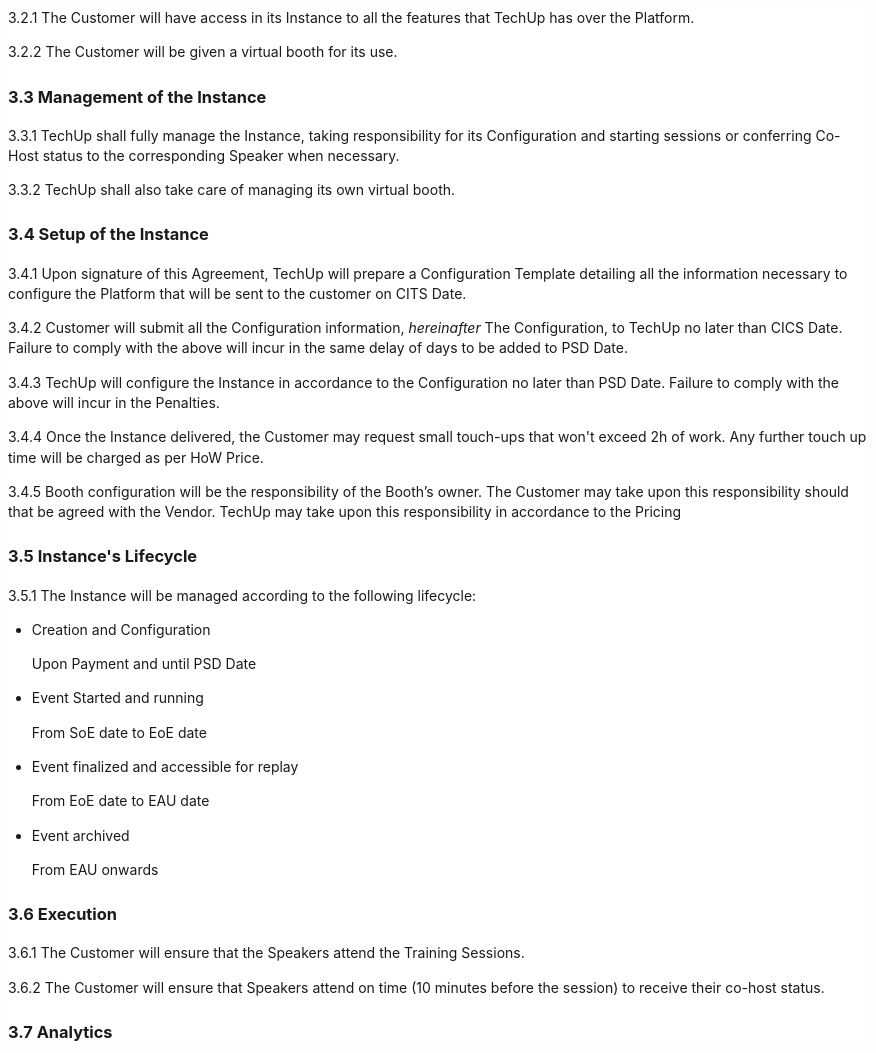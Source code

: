 3.2.1 The Customer will have access in its Instance to all the features that TechUp has over the Platform.

3.2.2 The Customer will be given a virtual booth for its use.

### 3.3 Management of the Instance

3.3.1 TechUp shall fully manage the Instance, taking responsibility for its Configuration and starting sessions or conferring Co-Host status to the corresponding Speaker when necessary.

3.3.2 TechUp shall also take care of managing its own virtual booth.

### 3.4 Setup of the Instance

3.4.1 Upon signature of this Agreement, TechUp will prepare a Configuration Template detailing all the information necessary to configure the Platform that will be sent to the customer on CITS Date.

3.4.2 Customer will submit all the Configuration information, _hereinafter_ The Configuration, to TechUp no later than CICS Date. Failure to comply with the above will incur in the same delay of days to be added to PSD Date.

3.4.3 TechUp will configure the Instance in accordance to the Configuration no later than PSD Date. Failure to comply with the above will incur in the Penalties.

3.4.4 Once the Instance delivered, the Customer may request small touch-ups that won't exceed 2h of work. Any further touch up time will be charged as per HoW Price.

3.4.5 Booth configuration will be the responsibility of the Booth’s owner. The Customer may take upon this responsibility should that be agreed with the Vendor. TechUp may take upon this responsibility in accordance to the Pricing

### 3.5 Instance's Lifecycle

3.5.1 The Instance will be managed according to the following lifecycle:

*   Creation and Configuration

    Upon Payment and until PSD Date
*   Event Started and running

    From SoE date to EoE date
*   Event finalized and accessible for replay

    From EoE date to EAU date
*   Event archived

    From EAU onwards

### 3.6 Execution

3.6.1 The Customer will ensure that the Speakers attend the Training Sessions.

3.6.2 The Customer will ensure that Speakers attend on time (10 minutes before the session) to receive their co-host status.

### 3.7 Analytics
